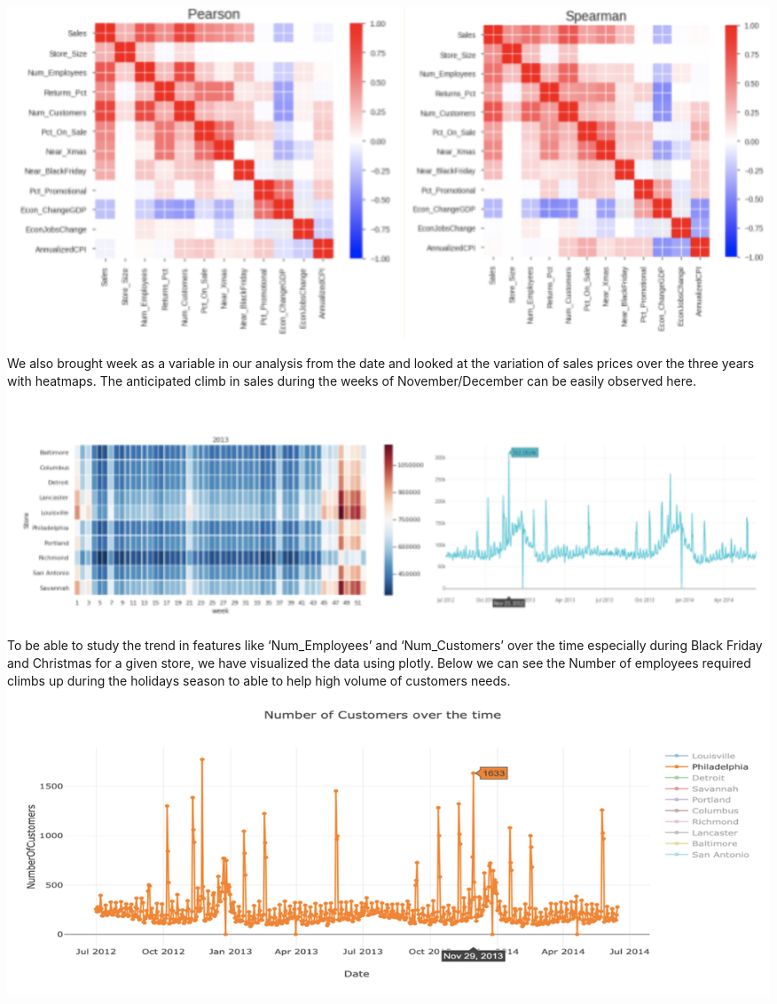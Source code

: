 ![alt text](images/Corr-Plot.png)

We also brought week as a variable in our analysis from the date and looked at the variation of sales prices over the three years with heatmaps. The anticipated climb in sales during the weeks of November/December can be easily observed here.

![alt text](images/Heatmap-Plot.png)

To be able to study the trend in features like ‘Num_Employees’ and ‘Num_Customers’ over the time especially during Black Friday and Christmas for a given store, we have visualized the data using plotly. Below we can see the Number of employees required climbs up during the holidays season to able to help high volume of customers needs.

![alt text](images/NumCustomer-Plot.png)
